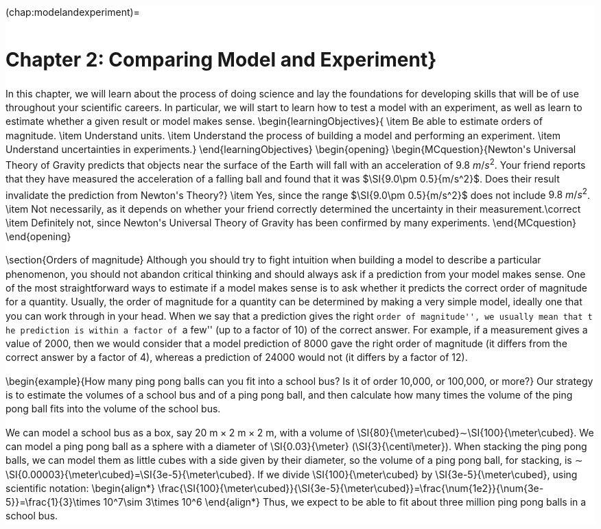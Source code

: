 
(chap:modelandexperiment)=
# Chapter 2: Comparing Model and Experiment}

In this chapter, we will learn about the process of doing science and lay the foundations for developing skills that will be of use throughout your scientific careers. In particular, we will start to learn how to test a model with an experiment, as well as learn to estimate whether a given result or model makes sense.
\begin{learningObjectives}{
\item Be able to estimate orders of magnitude.
\item Understand units.
\item Understand the process of building a model and performing an experiment.
\item Understand uncertainties in experiments.}
\end{learningObjectives}
\begin{opening}
\begin{MCquestion}{Newton's Universal Theory of Gravity predicts that objects near the surface of the Earth will fall with an acceleration of $\SI{9.8}{m/s^2}$. Your friend reports that they have measured the acceleration of a falling ball and found that it was $\SI{9.0\pm 0.5}{m/s^2}$. Does their result invalidate the prediction from Newton's Theory?}
\item Yes, since the range $\SI{9.0\pm 0.5}{m/s^2}$ does not include $\SI{9.8}{m/s^2}$.
\item Not necessarily, as it depends on whether your friend correctly determined the uncertainty in their measurement.\correct
\item Definitely not, since Newton's Universal Theory of Gravity has been confirmed by many experiments.
\end{MCquestion}
\end{opening}

\section{Orders of magnitude}
Although you should try to fight intuition when building a model to describe a particular phenomenon, you should not abandon critical thinking and should always ask if a prediction from your model makes sense. One of the most straightforward ways to estimate if a model makes sense is to ask whether it predicts the correct order of magnitude for a quantity. Usually, the order of magnitude for a quantity can be determined by making a very simple model, ideally one that you can work through in your head. When we say that a prediction gives the right ``order of magnitude'', we usually mean that the prediction is within a factor of ``a few'' (up to a factor of 10) of the correct answer. For example, if a measurement gives a value of 2000, then we would consider that a model prediction of 8000 gave the right order of magnitude (it differs from the correct answer by a factor of 4), whereas a prediction of 24000 would not (it differs by a factor of 12). 

\begin{example}{How many ping pong balls can you fit into a school bus? Is it of order 10,000, or 100,000, or more?}
Our strategy is to estimate the volumes of a school bus and of a ping pong ball, and then calculate how many times the volume of the ping pong ball fits into the volume of the school bus.

We can model a school bus as a box, say $\SI{20}{\meter}\times \SI{2}{\meter}\times\SI{2}{\meter}$, with a volume of \SI{80}{\meter\cubed}$\sim$\SI{100}{\meter\cubed}. We can model a ping pong ball as a sphere with a diameter of \SI{0.03}{\meter} (\SI{3}{\centi\meter}). When stacking the ping pong balls, we can model them as little cubes with a side given by their diameter, so the volume of a ping pong ball, for stacking, is $\sim$ \SI{0.00003}{\meter\cubed}=\SI{3e-5}{\meter\cubed}. If we divide \SI{100}{\meter\cubed} by \SI{3e-5}{\meter\cubed}, using scientific notation:
\begin{align*}
\frac{\SI{100}{\meter\cubed}}{\SI{3e-5}{\meter\cubed}}=\frac{\num{1e2}}{\num{3e-5}}=\frac{1}{3}\times 10^7\sim 3\times 10^6
\end{align*}
Thus, we expect to be able to fit about three million ping pong balls in a school bus. 
